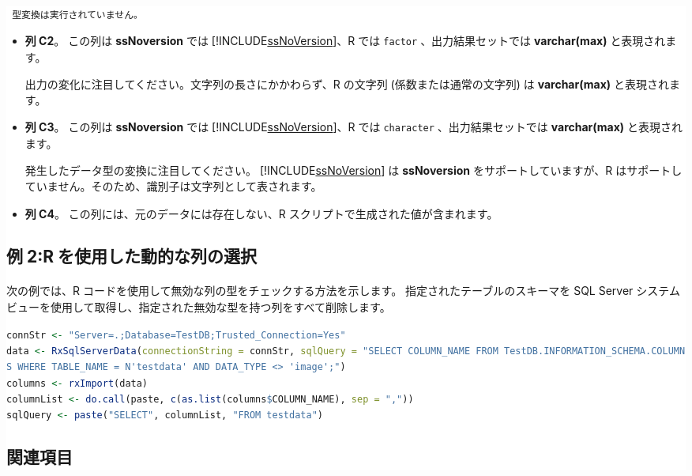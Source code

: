      型変換は実行されていません。  
  
-   **列 C2**。 この列は **ssNoversion** では [!INCLUDE[ssNoVersion](../../includes/ssnoversion-md.md)]、R では `factor` 、出力結果セットでは **varchar(max)** と表現されます。  
  
     出力の変化に注目してください。文字列の長さにかかわらず、R の文字列 (係数または通常の文字列) は **varchar(max)** と表現されます。  
  
-   **列 C3**。  この列は **ssNoversion** では [!INCLUDE[ssNoVersion](../../includes/ssnoversion-md.md)]、R では `character` 、出力結果セットでは **varchar(max)** と表現されます。
  
     発生したデータ型の変換に注目してください。 [!INCLUDE[ssNoVersion](../../includes/ssnoversion-md.md)] は **ssNoversion** をサポートしていますが、R はサポートしていません。そのため、識別子は文字列として表されます。
  
-   **列 C4**。 この列には、元のデータには存在しない、R スクリプトで生成された値が含まれます。


## <a name="example-2-dynamic-column-selection-using-r"></a>例 2:R を使用した動的な列の選択

次の例では、R コードを使用して無効な列の型をチェックする方法を示します。 指定されたテーブルのスキーマを SQL Server システム ビューを使用して取得し、指定された無効な型を持つ列をすべて削除します。

```R
connStr <- "Server=.;Database=TestDB;Trusted_Connection=Yes"
data <- RxSqlServerData(connectionString = connStr, sqlQuery = "SELECT COLUMN_NAME FROM TestDB.INFORMATION_SCHEMA.COLUMNS WHERE TABLE_NAME = N'testdata' AND DATA_TYPE <> 'image';")
columns <- rxImport(data)
columnList <- do.call(paste, c(as.list(columns$COLUMN_NAME), sep = ","))
sqlQuery <- paste("SELECT", columnList, "FROM testdata")
```

## <a name="see-also"></a>関連項目

